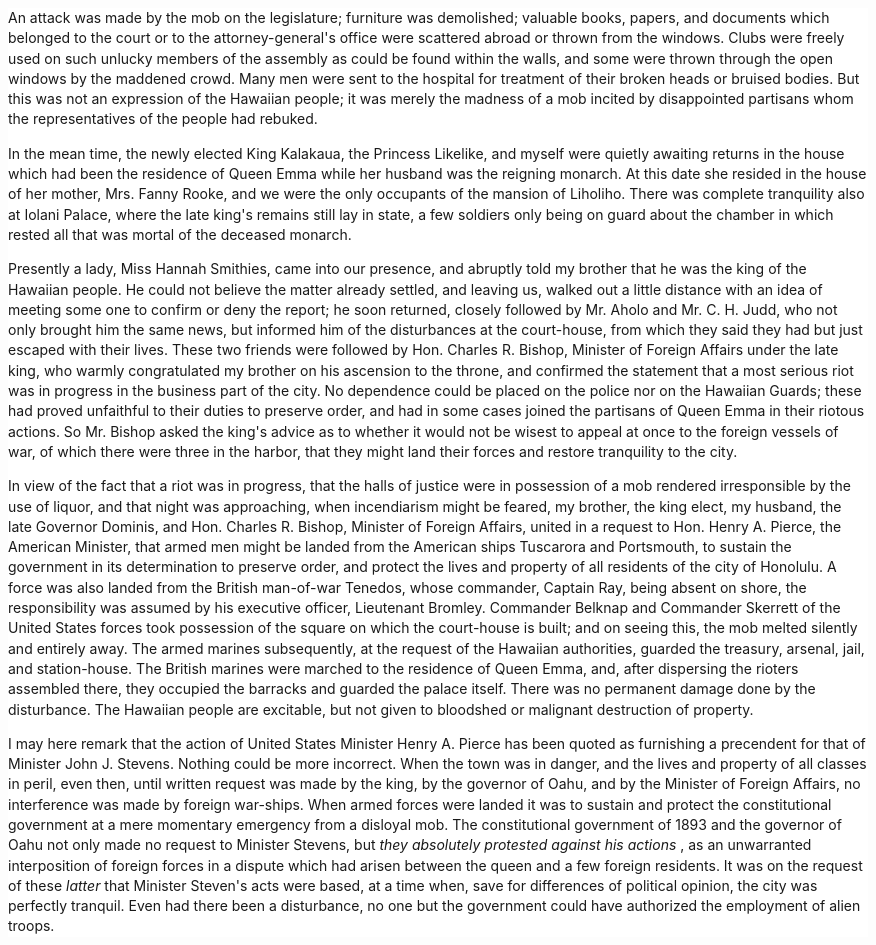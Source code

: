 An attack was made by the mob on the legislature; furniture was demolished; valuable books, papers, and documents which belonged to the court or to the attorney-general's office were scattered abroad or thrown from the windows. Clubs were freely used on such unlucky members of the assembly as could be found within the walls, and some were thrown through the open windows by the maddened crowd. Many men were sent to the hospital for treatment of their broken heads or bruised bodies. But this was not an expression of the Hawaiian people; it was merely the madness of a mob incited by disappointed partisans whom the representatives of the people had rebuked.

In the mean time, the newly elected King Kalakaua, the Princess Likelike, and myself were quietly awaiting returns in the house which had been the residence of Queen Emma while her husband was the reigning monarch. At this date she resided in the house of her mother, Mrs. Fanny Rooke, and we were the only occupants of the mansion of Liholiho. There was complete tranquility also at Iolani Palace, where the late king's remains still lay in state, a few soldiers only being on guard about the chamber in which rested all that was mortal of the deceased monarch.

Presently a lady, Miss Hannah Smithies, came into our presence, and abruptly told my brother that he was the king of the Hawaiian people. He could not believe the matter already settled, and leaving us, walked out a little distance with an idea of meeting some one to confirm or deny the report; he soon returned, closely followed by Mr. Aholo and Mr. C. H. Judd, who not only brought him the same news, but informed him of the disturbances at the court-house, from which they said they had but just escaped with their lives. These two friends were followed by Hon. Charles R. Bishop, Minister of Foreign Affairs under the late king, who warmly congratulated my brother on his ascension to the throne, and confirmed the statement that a most serious riot was in progress in the business part of the city. No dependence could be placed on the police nor on the Hawaiian Guards; these had proved unfaithful to their duties to preserve order, and had in some cases joined the partisans of Queen Emma in their riotous actions. So Mr. Bishop asked the king's advice as to whether it would not be wisest to appeal at once to the foreign vessels of war, of which there were three in the harbor, that they might land their forces and restore tranquility to the city.

In view of the fact that a riot was in progress, that the halls of justice were in possession of a mob rendered irresponsible by the use of liquor, and that night was approaching, when incendiarism might be feared, my brother, the king elect, my husband, the late Governor Dominis, and Hon. Charles R. Bishop, Minister of Foreign Affairs, united in a request to Hon. Henry A. Pierce, the American Minister, that armed men might be landed from the American ships Tuscarora and Portsmouth, to sustain the government in its determination to preserve order, and protect the lives and property of all residents of the city of Honolulu. A force was also landed from the British man-of-war Tenedos, whose commander, Captain Ray, being absent on shore, the responsibility was assumed by his executive officer, Lieutenant Bromley. Commander Belknap and Commander Skerrett of the United States forces took possession of the square on which the court-house is built; and on seeing this, the mob melted silently and entirely away. The armed marines subsequently, at the request of the Hawaiian authorities, guarded the treasury, arsenal, jail, and station-house. The British marines were marched to the residence of Queen Emma, and, after dispersing the rioters assembled there, they occupied the barracks and guarded the palace itself. There was no permanent damage done by the disturbance. The Hawaiian people are excitable, but not given to bloodshed or malignant destruction of property.

I may here remark that the action of United States Minister Henry A. Pierce has been quoted as furnishing a precendent for that of Minister John J. Stevens. Nothing could be more incorrect. When the town was in danger, and the lives and property of all classes in peril, even then, until written request was made by the king, by the governor of Oahu, and by the Minister of Foreign Affairs, no interference was made by foreign war-ships. When armed forces were landed it was to sustain and protect the constitutional government at a mere momentary emergency from a disloyal mob. The constitutional government of 1893 and the governor of Oahu not only made no request to Minister Stevens, but _they absolutely protested against his actions_ , as an unwarranted interposition of foreign forces in a dispute which had arisen between the queen and a few foreign residents. It was on the request of these _latter_ that Minister Steven's acts were based, at a time when, save  for differences of political opinion, the city was perfectly tranquil. Even had there been a disturbance, no one but the government could have authorized the employment of alien troops.
